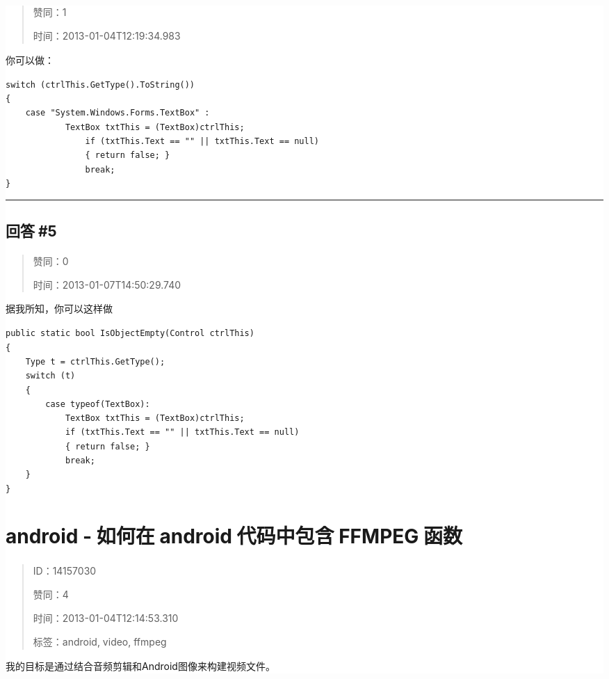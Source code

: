 > 赞同：1
> 
> 时间：2013-01-04T12:19:34.983

你可以做：

```
switch (ctrlThis.GetType().ToString())
{
    case "System.Windows.Forms.TextBox" :
            TextBox txtThis = (TextBox)ctrlThis;
                if (txtThis.Text == "" || txtThis.Text == null)
                { return false; }
                break;
} 
```

* * *

## 回答 #5

> 赞同：0
> 
> 时间：2013-01-07T14:50:29.740

据我所知，你可以这样做

```
public static bool IsObjectEmpty(Control ctrlThis)
{
    Type t = ctrlThis.GetType();
    switch (t)
    {
        case typeof(TextBox):
            TextBox txtThis = (TextBox)ctrlThis;
            if (txtThis.Text == "" || txtThis.Text == null)
            { return false; }
            break;
    }
} 
```

# android - 如何在 android 代码中包含 FFMPEG 函数

> ID：14157030
> 
> 赞同：4
> 
> 时间：2013-01-04T12:14:53.310
> 
> 标签：android, video, ffmpeg

我的目标是通过结合音频剪辑和Android图像来构建视频文件。

